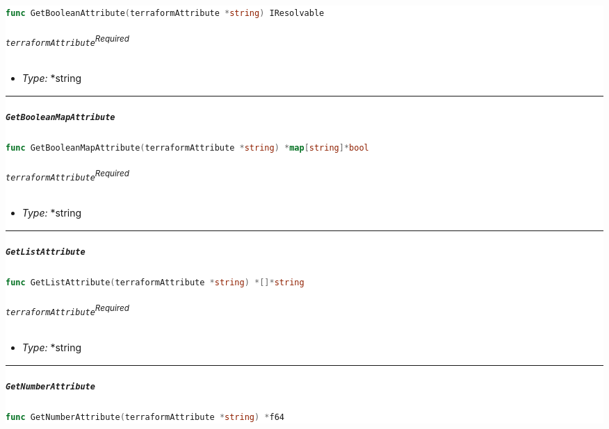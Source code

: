 ```go
func GetBooleanAttribute(terraformAttribute *string) IResolvable
```

###### `terraformAttribute`<sup>Required</sup> <a name="terraformAttribute" id="@cdktf/provider-databricks.dataDatabricksRegisteredModelVersions.DataDatabricksRegisteredModelVersions.getBooleanAttribute.parameter.terraformAttribute"></a>

- *Type:* *string

---

##### `GetBooleanMapAttribute` <a name="GetBooleanMapAttribute" id="@cdktf/provider-databricks.dataDatabricksRegisteredModelVersions.DataDatabricksRegisteredModelVersions.getBooleanMapAttribute"></a>

```go
func GetBooleanMapAttribute(terraformAttribute *string) *map[string]*bool
```

###### `terraformAttribute`<sup>Required</sup> <a name="terraformAttribute" id="@cdktf/provider-databricks.dataDatabricksRegisteredModelVersions.DataDatabricksRegisteredModelVersions.getBooleanMapAttribute.parameter.terraformAttribute"></a>

- *Type:* *string

---

##### `GetListAttribute` <a name="GetListAttribute" id="@cdktf/provider-databricks.dataDatabricksRegisteredModelVersions.DataDatabricksRegisteredModelVersions.getListAttribute"></a>

```go
func GetListAttribute(terraformAttribute *string) *[]*string
```

###### `terraformAttribute`<sup>Required</sup> <a name="terraformAttribute" id="@cdktf/provider-databricks.dataDatabricksRegisteredModelVersions.DataDatabricksRegisteredModelVersions.getListAttribute.parameter.terraformAttribute"></a>

- *Type:* *string

---

##### `GetNumberAttribute` <a name="GetNumberAttribute" id="@cdktf/provider-databricks.dataDatabricksRegisteredModelVersions.DataDatabricksRegisteredModelVersions.getNumberAttribute"></a>

```go
func GetNumberAttribute(terraformAttribute *string) *f64
```
